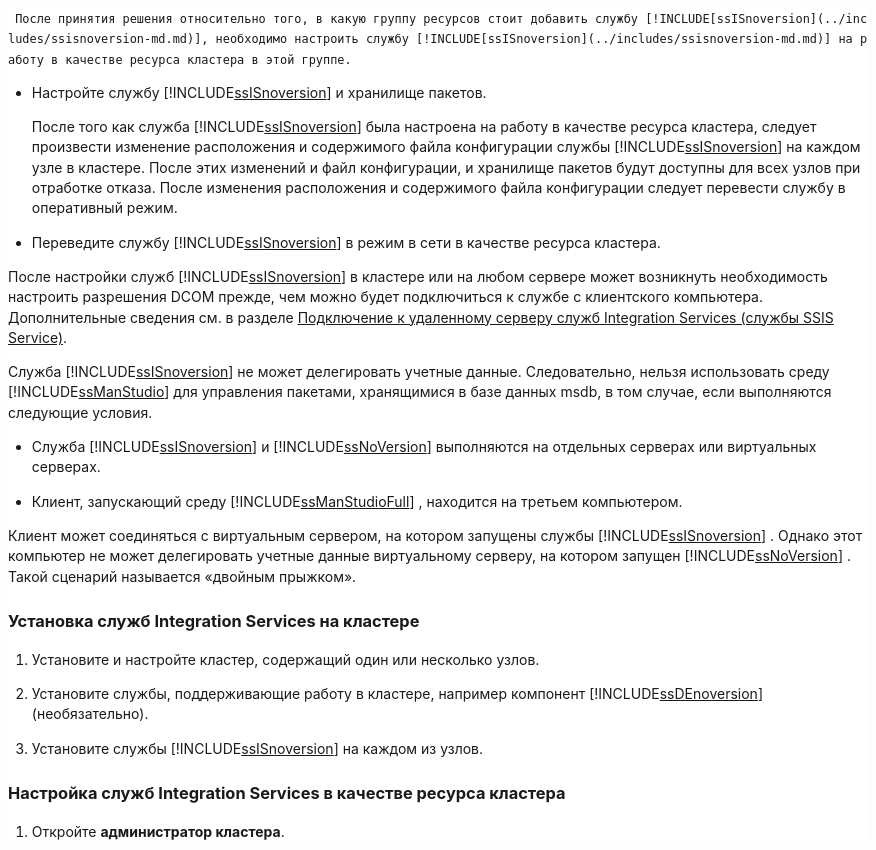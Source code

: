      После принятия решения относительно того, в какую группу ресурсов стоит добавить службу [!INCLUDE[ssISnoversion](../includes/ssisnoversion-md.md)], необходимо настроить службу [!INCLUDE[ssISnoversion](../includes/ssisnoversion-md.md)] на работу в качестве ресурса кластера в этой группе.  
  
-   Настройте службу [!INCLUDE[ssISnoversion](../includes/ssisnoversion-md.md)] и хранилище пакетов.  
  
     После того как служба [!INCLUDE[ssISnoversion](../includes/ssisnoversion-md.md)] была настроена на работу в качестве ресурса кластера, следует произвести изменение расположения и содержимого файла конфигурации службы [!INCLUDE[ssISnoversion](../includes/ssisnoversion-md.md)] на каждом узле в кластере. После этих изменений и файл конфигурации, и хранилище пакетов будут доступны для всех узлов при отработке отказа. После изменения расположения и содержимого файла конфигурации следует перевести службу в оперативный режим.  
  
-   Переведите службу [!INCLUDE[ssISnoversion](../includes/ssisnoversion-md.md)] в режим в сети в качестве ресурса кластера.  
  
 После настройки служб [!INCLUDE[ssISnoversion](../includes/ssisnoversion-md.md)] в кластере или на любом сервере может возникнуть необходимость настроить разрешения DCOM прежде, чем можно будет подключиться к службе с клиентского компьютера. Дополнительные сведения см. в разделе [Подключение к удаленному серверу служб Integration Services (службы SSIS Service)](../../2014/integration-services/connect-to-a-remote-integration-services-server-ssis-service.md).  
  
 Служба [!INCLUDE[ssISnoversion](../includes/ssisnoversion-md.md)] не может делегировать учетные данные. Следовательно, нельзя использовать среду [!INCLUDE[ssManStudio](../includes/ssmanstudio-md.md)] для управления пакетами, хранящимися в базе данных msdb, в том случае, если выполняются следующие условия.  
  
-   Служба [!INCLUDE[ssISnoversion](../includes/ssisnoversion-md.md)] и [!INCLUDE[ssNoVersion](../includes/ssnoversion-md.md)] выполняются на отдельных серверах или виртуальных серверах.  
  
-   Клиент, запускающий среду [!INCLUDE[ssManStudioFull](../includes/ssmanstudiofull-md.md)] , находится на третьем компьютером.  
  
 Клиент может соединяться с виртуальным сервером, на котором запущены службы [!INCLUDE[ssISnoversion](../includes/ssisnoversion-md.md)] . Однако этот компьютер не может делегировать учетные данные виртуальному серверу, на котором запущен [!INCLUDE[ssNoVersion](../includes/ssnoversion-md.md)] . Такой сценарий называется «двойным прыжком».  
  
### <a name="to-install-integration-services-on-a-cluster"></a>Установка служб Integration Services на кластере  
  
1.  Установите и настройте кластер, содержащий один или несколько узлов.  
  
2.  Установите службы, поддерживающие работу в кластере, например компонент [!INCLUDE[ssDEnoversion](../includes/ssdenoversion-md.md)](необязательно).  
  
3.  Установите службы [!INCLUDE[ssISnoversion](../includes/ssisnoversion-md.md)] на каждом из узлов.  
  
### <a name="to-configure-integration-services-as-a-cluster-resource"></a>Настройка служб Integration Services в качестве ресурса кластера  
  
1.  Откройте **администратор кластера**.  
  